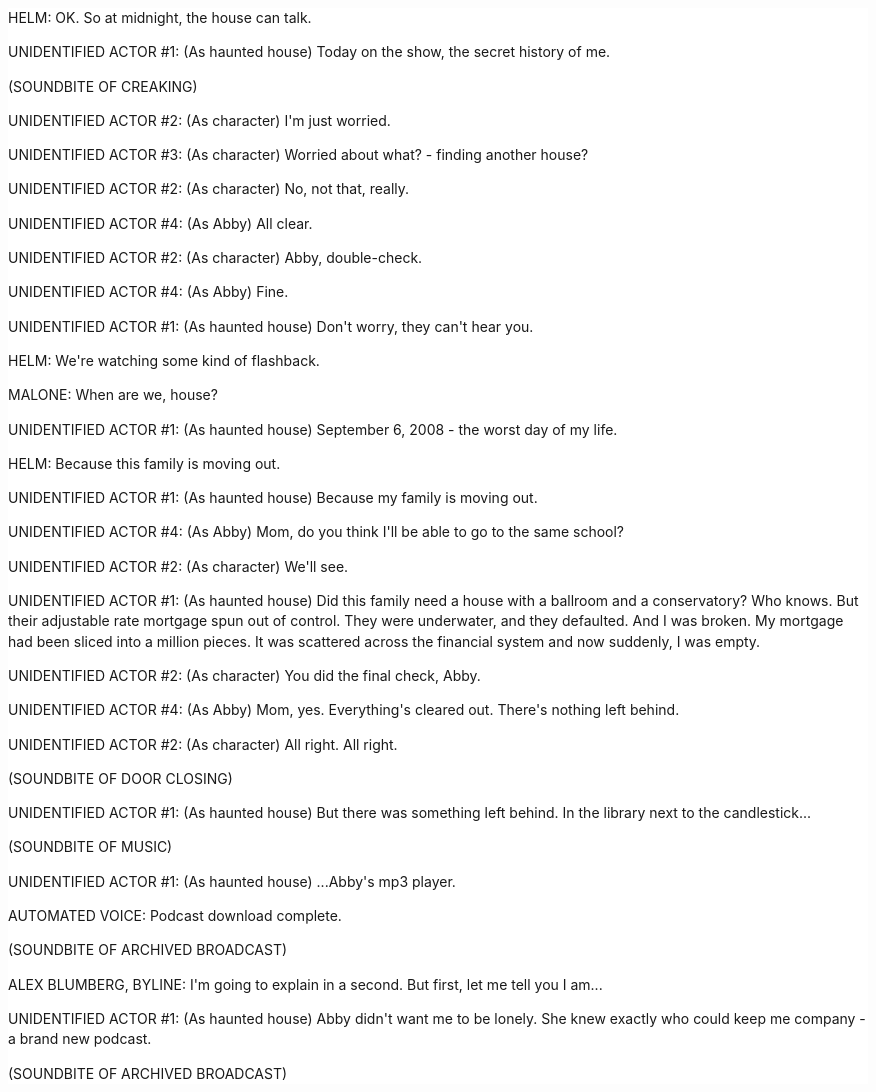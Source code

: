 HELM: OK. So at midnight, the house can talk.

UNIDENTIFIED ACTOR #1: (As haunted house) Today on the show, the secret history of me.

(SOUNDBITE OF CREAKING)

UNIDENTIFIED ACTOR #2: (As character) I'm just worried.

UNIDENTIFIED ACTOR #3: (As character) Worried about what? - finding another house?

UNIDENTIFIED ACTOR #2: (As character) No, not that, really.

UNIDENTIFIED ACTOR #4: (As Abby) All clear.

UNIDENTIFIED ACTOR #2: (As character) Abby, double-check.

UNIDENTIFIED ACTOR #4: (As Abby) Fine.

UNIDENTIFIED ACTOR #1: (As haunted house) Don't worry, they can't hear you.

HELM: We're watching some kind of flashback.

MALONE: When are we, house?

UNIDENTIFIED ACTOR #1: (As haunted house) September 6, 2008 - the worst day of my life.

HELM: Because this family is moving out.

UNIDENTIFIED ACTOR #1: (As haunted house) Because my family is moving out.

UNIDENTIFIED ACTOR #4: (As Abby) Mom, do you think I'll be able to go to the same school?

UNIDENTIFIED ACTOR #2: (As character) We'll see.

UNIDENTIFIED ACTOR #1: (As haunted house) Did this family need a house with a ballroom and a conservatory? Who knows. But their adjustable rate mortgage spun out of control. They were underwater, and they defaulted. And I was broken. My mortgage had been sliced into a million pieces. It was scattered across the financial system and now suddenly, I was empty.

UNIDENTIFIED ACTOR #2: (As character) You did the final check, Abby.

UNIDENTIFIED ACTOR #4: (As Abby) Mom, yes. Everything's cleared out. There's nothing left behind.

UNIDENTIFIED ACTOR #2: (As character) All right. All right.

(SOUNDBITE OF DOOR CLOSING)

UNIDENTIFIED ACTOR #1: (As haunted house) But there was something left behind. In the library next to the candlestick...

(SOUNDBITE OF MUSIC)

UNIDENTIFIED ACTOR #1: (As haunted house) ...Abby's mp3 player.

AUTOMATED VOICE: Podcast download complete.

(SOUNDBITE OF ARCHIVED BROADCAST)

ALEX BLUMBERG, BYLINE: I'm going to explain in a second. But first, let me tell you I am...

UNIDENTIFIED ACTOR #1: (As haunted house) Abby didn't want me to be lonely. She knew exactly who could keep me company - a brand new podcast.

(SOUNDBITE OF ARCHIVED BROADCAST)
